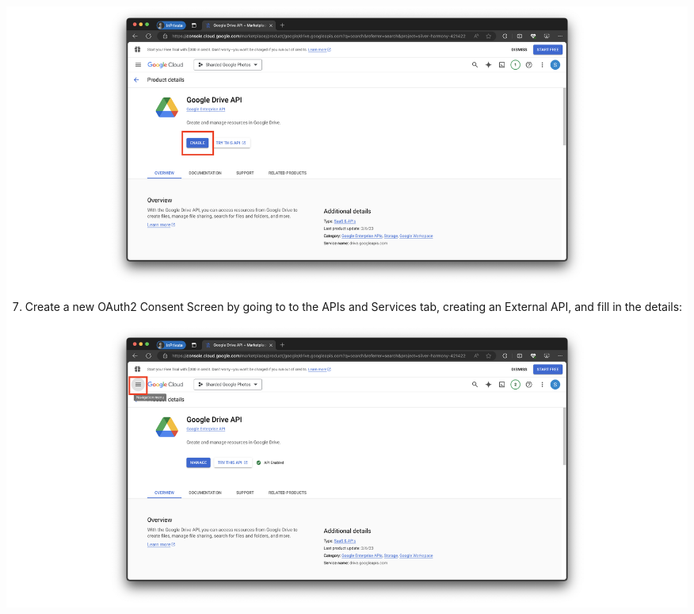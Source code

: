 </div>

<div width="100%">
    <p align="center">
<img src="image-12.png" width="600px"/>
    </p>
</div>

7. Create a new OAuth2 Consent Screen by going to to the APIs and Services tab, creating an External API, and fill in the details:

<div width="100%">
    <p align="center">
<img src="image-13.png" width="600px"/>